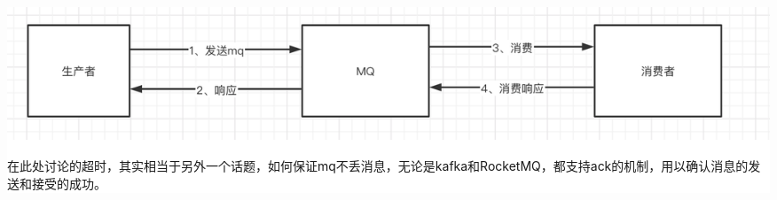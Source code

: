 ![mq超时](./image/mq超时.png)

在此处讨论的超时，其实相当于另外一个话题，如何保证mq不丢消息，无论是kafka和RocketMQ，都支持ack的机制，用以确认消息的发送和接受的成功。























